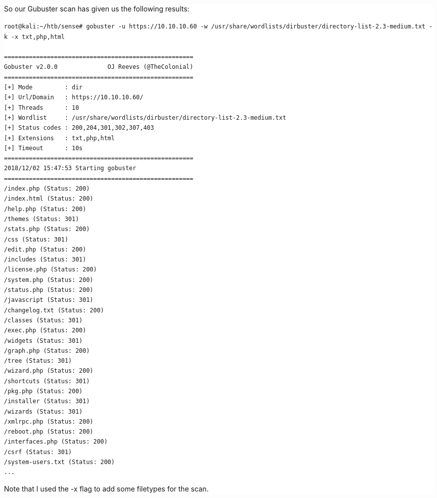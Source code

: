 So our Gubuster scan has given us the following results:


```
root@kali:~/htb/sense# gobuster -u https://10.10.10.60 -w /usr/share/wordlists/dirbuster/directory-list-2.3-medium.txt -k -x txt,php,html                                                                   

=====================================================
Gobuster v2.0.0              OJ Reeves (@TheColonial)
=====================================================
[+] Mode         : dir
[+] Url/Domain   : https://10.10.10.60/
[+] Threads      : 10
[+] Wordlist     : /usr/share/wordlists/dirbuster/directory-list-2.3-medium.txt
[+] Status codes : 200,204,301,302,307,403
[+] Extensions   : txt,php,html
[+] Timeout      : 10s
=====================================================
2018/12/02 15:47:53 Starting gobuster
=====================================================
/index.php (Status: 200)
/index.html (Status: 200)
/help.php (Status: 200)
/themes (Status: 301)
/stats.php (Status: 200)
/css (Status: 301)
/edit.php (Status: 200)
/includes (Status: 301)
/license.php (Status: 200)
/system.php (Status: 200)
/status.php (Status: 200)
/javascript (Status: 301)
/changelog.txt (Status: 200)
/classes (Status: 301)
/exec.php (Status: 200)
/widgets (Status: 301)
/graph.php (Status: 200)
/tree (Status: 301)
/wizard.php (Status: 200)
/shortcuts (Status: 301)
/pkg.php (Status: 200)
/installer (Status: 301)
/wizards (Status: 301)
/xmlrpc.php (Status: 200)
/reboot.php (Status: 200)
/interfaces.php (Status: 200)
/csrf (Status: 301)
/system-users.txt (Status: 200)
...
```

Note that I used the -x flag to add some filetypes for the scan.
